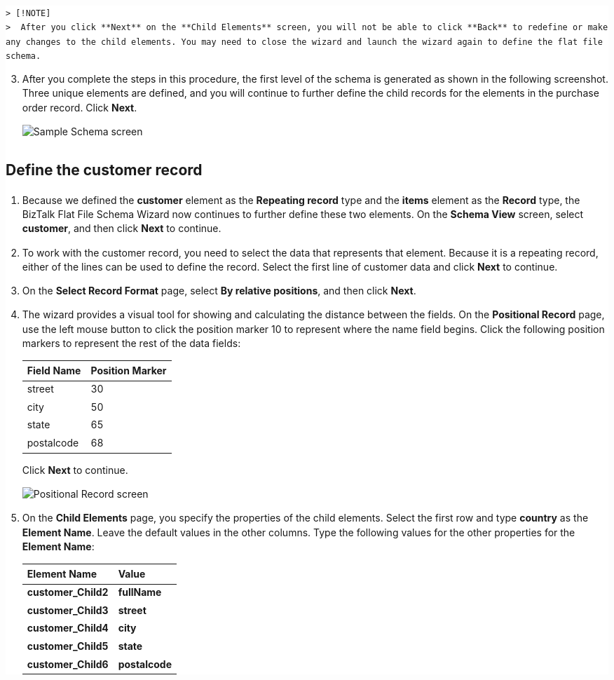     > [!NOTE]
    >  After you click **Next** on the **Child Elements** screen, you will not be able to click **Back** to redefine or make any changes to the child elements. You may need to close the wizard and launch the wizard again to define the flat file schema.  
  
3.  After you complete the steps in this procedure, the first level of the schema is generated as shown in the following screenshot. Three unique elements are defined, and you will continue to further define the child records for the elements in the purchase order record. Click **Next**.  
  
     ![Sample Schema screen](../core/media/flatfileschemawizard-schema1.gif "FlatFileSchemaWizard_Schema1")  
  
## Define the customer record  
  
1.  Because we defined the **customer** element as the **Repeating record** type and the **items** element as the **Record** type, the BizTalk Flat File Schema Wizard now continues to further define these two elements. On the **Schema View** screen, select **customer**, and then click **Next** to continue.  
  
2.  To work with the customer record, you need to select the data that represents that element. Because it is a repeating record, either of the lines can be used to define the record. Select the first line of customer data and click **Next** to continue.  
  
3.  On the **Select Record Format** page, select **By relative positions**, and then click **Next**.  
  
4.  The wizard provides a visual tool for showing and calculating the distance between the fields. On the **Positional Record** page, use the left mouse button to click the position marker 10 to represent where the name field begins. Click the following position markers to represent the rest of the data fields:  
  
    |Field Name|Position Marker|  
    |----------------|---------------------|  
    |street|30|  
    |city|50|  
    |state|65|  
    |postalcode|68|  
  
     Click **Next** to continue.  
  
     ![Positional Record screen](../core/media/flatfileschemawizard-positionalrecord.gif "FlatFileSchemaWizard_PositionalRecord")  
  
5.  On the **Child Elements** page, you specify the properties of the child elements. Select the first row and type **country** as the **Element Name**. Leave the default values in the other columns. Type the following values for the other properties for the **Element Name**:  
  
    |Element Name|Value|  
    |------------------|-----------|  
    |**customer_Child2**|**fullName**|  
    |**customer_Child3**|**street**|  
    |**customer_Child4**|**city**|  
    |**customer_Child5**|**state**|  
    |**customer_Child6**|**postalcode**|  
  